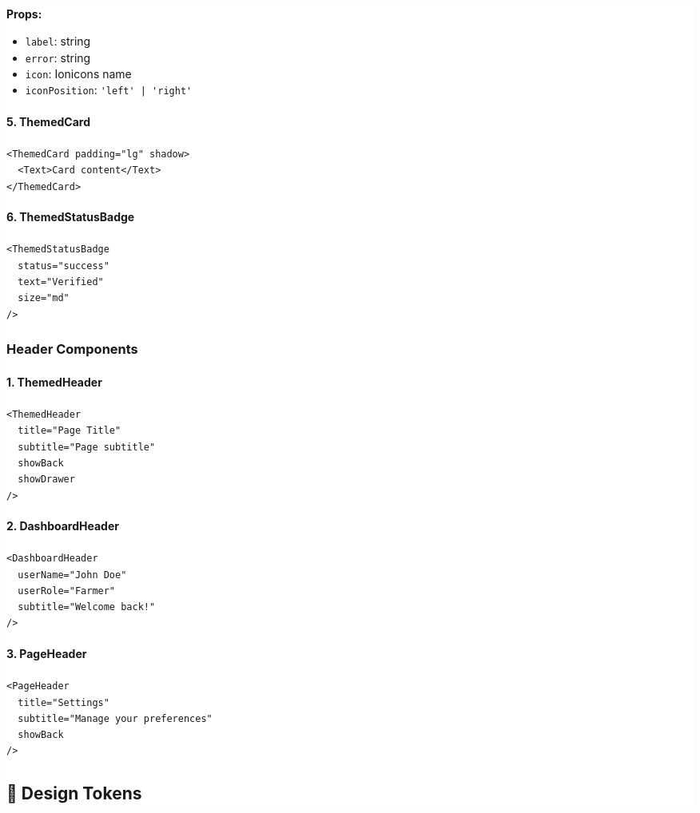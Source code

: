**Props:**
- `label`: string
- `error`: string
- `icon`: Ionicons name
- `iconPosition`: `'left' | 'right'`

#### 5. ThemedCard
```tsx
<ThemedCard padding="lg" shadow>
  <Text>Card content</Text>
</ThemedCard>
```

#### 6. ThemedStatusBadge
```tsx
<ThemedStatusBadge 
  status="success" 
  text="Verified" 
  size="md" 
/>
```

### Header Components

#### 1. ThemedHeader
```tsx
<ThemedHeader
  title="Page Title"
  subtitle="Page subtitle"
  showBack
  showDrawer
/>
```

#### 2. DashboardHeader
```tsx
<DashboardHeader
  userName="John Doe"
  userRole="Farmer"
  subtitle="Welcome back!"
/>
```

#### 3. PageHeader
```tsx
<PageHeader
  title="Settings"
  subtitle="Manage your preferences"
  showBack
/>
```

## 🎨 Design Tokens

